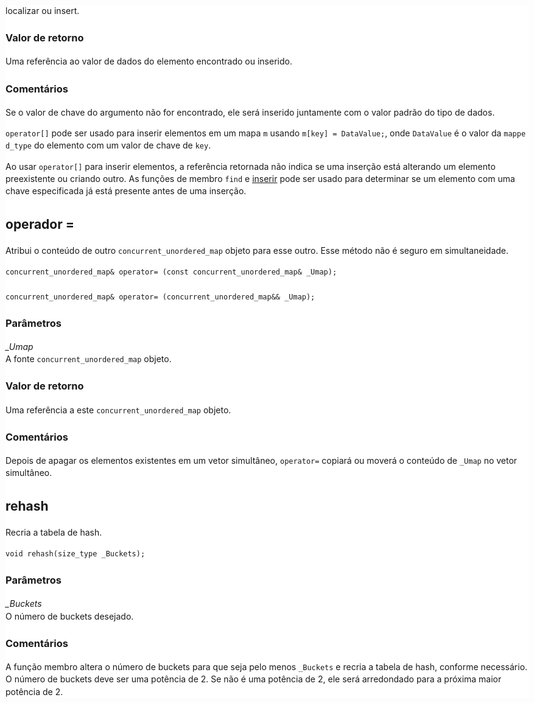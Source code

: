  localizar ou insert.  
  
### <a name="return-value"></a>Valor de retorno  
 Uma referência ao valor de dados do elemento encontrado ou inserido.  
  
### <a name="remarks"></a>Comentários  
 Se o valor de chave do argumento não for encontrado, ele será inserido juntamente com o valor padrão do tipo de dados.  
  
 `operator[]` pode ser usado para inserir elementos em um mapa `m` usando `m[key] = DataValue;`, onde `DataValue` é o valor da `mapped_type` do elemento com um valor de chave de `key`.  
  
 Ao usar `operator[]` para inserir elementos, a referência retornada não indica se uma inserção está alterando um elemento preexistente ou criando outro. As funções de membro `find` e [inserir](#insert) pode ser usado para determinar se um elemento com uma chave especificada já está presente antes de uma inserção.  
  
##  <a name="operator_eq"></a> operador = 

 Atribui o conteúdo de outro `concurrent_unordered_map` objeto para esse outro. Esse método não é seguro em simultaneidade.  
  
```
concurrent_unordered_map& operator= (const concurrent_unordered_map& _Umap);

concurrent_unordered_map& operator= (concurrent_unordered_map&& _Umap);
```  
  
### <a name="parameters"></a>Parâmetros  
*_Umap*<br/>
A fonte `concurrent_unordered_map` objeto.  
  
### <a name="return-value"></a>Valor de retorno  
 Uma referência a este `concurrent_unordered_map` objeto.  
  
### <a name="remarks"></a>Comentários  
 Depois de apagar os elementos existentes em um vetor simultâneo, `operator=` copiará ou moverá o conteúdo de `_Umap` no vetor simultâneo.  
  
##  <a name="rehash"></a> rehash 

 Recria a tabela de hash.  
  
```
void rehash(size_type _Buckets);
```  
  
### <a name="parameters"></a>Parâmetros  
*_Buckets*<br/>
O número de buckets desejado.  
  
### <a name="remarks"></a>Comentários  
 A função membro altera o número de buckets para que seja pelo menos `_Buckets` e recria a tabela de hash, conforme necessário. O número de buckets deve ser uma potência de 2. Se não é uma potência de 2, ele será arredondado para a próxima maior potência de 2.  
  